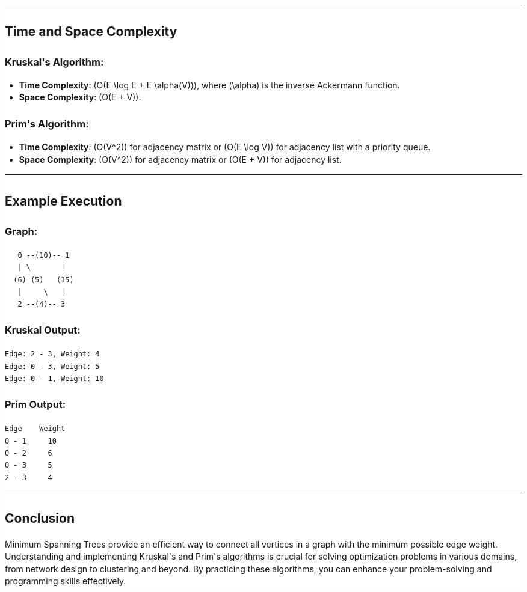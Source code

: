 ```java
```

---

## Time and Space Complexity

### Kruskal's Algorithm:
- **Time Complexity**: \(O(E \log E + E \alpha(V))\), where \(\alpha\) is the inverse Ackermann function.
- **Space Complexity**: \(O(E + V)\).

### Prim's Algorithm:
- **Time Complexity**: \(O(V^2)\) for adjacency matrix or \(O(E \log V)\) for adjacency list with a priority queue.
- **Space Complexity**: \(O(V^2)\) for adjacency matrix or \(O(E + V)\) for adjacency list.

---

## Example Execution

### Graph:
```
   0 --(10)-- 1
   | \       |
  (6) (5)   (15)
   |     \   |
   2 --(4)-- 3
```

### Kruskal Output:
```
Edge: 2 - 3, Weight: 4
Edge: 0 - 3, Weight: 5
Edge: 0 - 1, Weight: 10
```

### Prim Output:
```
Edge    Weight
0 - 1     10
0 - 2     6
0 - 3     5
2 - 3     4
```

---

## Conclusion

Minimum Spanning Trees provide an efficient way to connect all vertices in a graph with the minimum possible edge weight. Understanding and implementing Kruskal's and Prim's algorithms is crucial for solving optimization problems in various domains, from network design to clustering and beyond. By practicing these algorithms, you can enhance your problem-solving and programming skills effectively.

